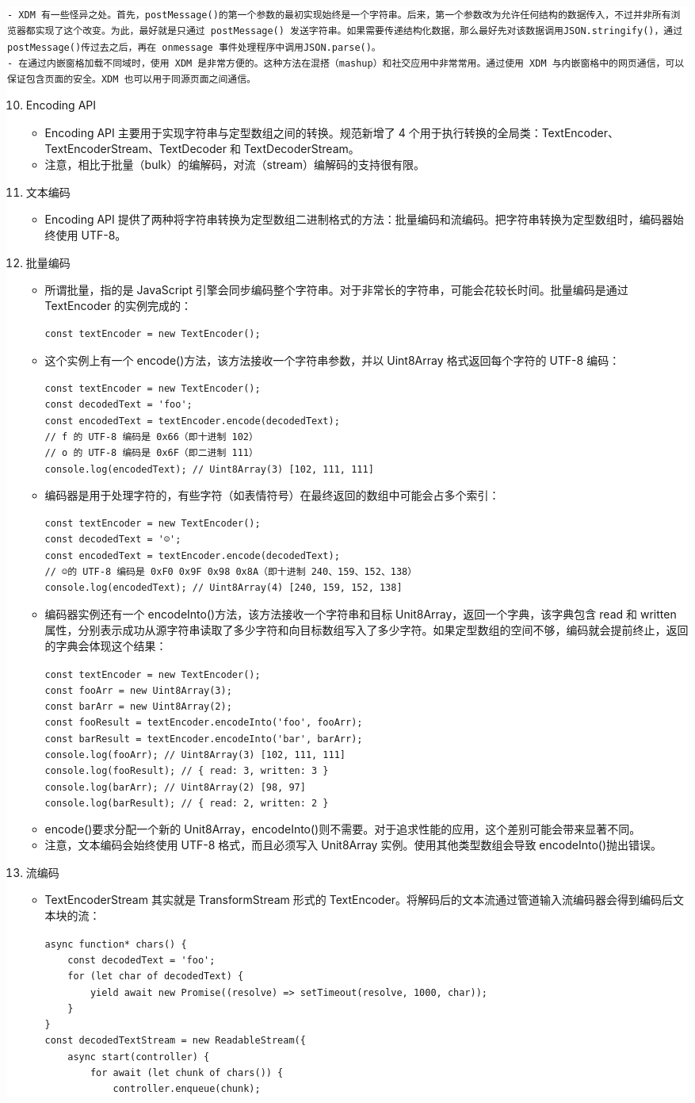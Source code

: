     - XDM 有一些怪异之处。首先，postMessage()的第一个参数的最初实现始终是一个字符串。后来，第一个参数改为允许任何结构的数据传入，不过并非所有浏览器都实现了这个改变。为此，最好就是只通过 postMessage() 发送字符串。如果需要传递结构化数据，那么最好先对该数据调用JSON.stringify()，通过 postMessage()传过去之后，再在 onmessage 事件处理程序中调用JSON.parse()。
    - 在通过内嵌窗格加载不同域时，使用 XDM 是非常方便的。这种方法在混搭（mashup）和社交应用中非常常用。通过使用 XDM 与内嵌窗格中的网页通信，可以保证包含页面的安全。XDM 也可以用于同源页面之间通信。

10. Encoding API
    - Encoding API 主要用于实现字符串与定型数组之间的转换。规范新增了 4 个用于执行转换的全局类：TextEncoder、TextEncoderStream、TextDecoder 和 TextDecoderStream。
    - 注意，相比于批量（bulk）的编解码，对流（stream）编解码的支持很有限。

11. 文本编码
    - Encoding API 提供了两种将字符串转换为定型数组二进制格式的方法：批量编码和流编码。把字符串转换为定型数组时，编码器始终使用 UTF-8。

12. 批量编码
    - 所谓批量，指的是 JavaScript 引擎会同步编码整个字符串。对于非常长的字符串，可能会花较长时间。批量编码是通过 TextEncoder 的实例完成的：
        ```
        const textEncoder = new TextEncoder();
        ```
    - 这个实例上有一个 encode()方法，该方法接收一个字符串参数，并以 Uint8Array 格式返回每个字符的 UTF-8 编码：
        ```
        const textEncoder = new TextEncoder(); 
        const decodedText = 'foo'; 
        const encodedText = textEncoder.encode(decodedText);
        // f 的 UTF-8 编码是 0x66（即十进制 102）
        // o 的 UTF-8 编码是 0x6F（即二进制 111）
        console.log(encodedText); // Uint8Array(3) [102, 111, 111]
        ```
    - 编码器是用于处理字符的，有些字符（如表情符号）在最终返回的数组中可能会占多个索引：
        ```
        const textEncoder = new TextEncoder(); 
        const decodedText = '☺'; 
        const encodedText = textEncoder.encode(decodedText); 
        // ☺的 UTF-8 编码是 0xF0 0x9F 0x98 0x8A（即十进制 240、159、152、138）
        console.log(encodedText); // Uint8Array(4) [240, 159, 152, 138]
        ```
    - 编码器实例还有一个 encodeInto()方法，该方法接收一个字符串和目标 Unit8Array，返回一个字典，该字典包含 read 和 written 属性，分别表示成功从源字符串读取了多少字符和向目标数组写入了多少字符。如果定型数组的空间不够，编码就会提前终止，返回的字典会体现这个结果：
        ```
        const textEncoder = new TextEncoder(); 
        const fooArr = new Uint8Array(3); 
        const barArr = new Uint8Array(2); 
        const fooResult = textEncoder.encodeInto('foo', fooArr);
        const barResult = textEncoder.encodeInto('bar', barArr);
        console.log(fooArr); // Uint8Array(3) [102, 111, 111] 
        console.log(fooResult); // { read: 3, written: 3 }
        console.log(barArr); // Uint8Array(2) [98, 97] 
        console.log(barResult); // { read: 2, written: 2 }
        ```
    - encode()要求分配一个新的 Unit8Array，encodeInto()则不需要。对于追求性能的应用，这个差别可能会带来显著不同。
    - 注意，文本编码会始终使用 UTF-8 格式，而且必须写入 Unit8Array 实例。使用其他类型数组会导致 encodeInto()抛出错误。

13. 流编码
    - TextEncoderStream 其实就是 TransformStream 形式的 TextEncoder。将解码后的文本流通过管道输入流编码器会得到编码后文本块的流：
        ```
        async function* chars() { 
            const decodedText = 'foo'; 
            for (let char of decodedText) { 
                yield await new Promise((resolve) => setTimeout(resolve, 1000, char));
            } 
        } 
        const decodedTextStream = new ReadableStream({ 
            async start(controller) { 
                for await (let chunk of chars()) { 
                    controller.enqueue(chunk); 